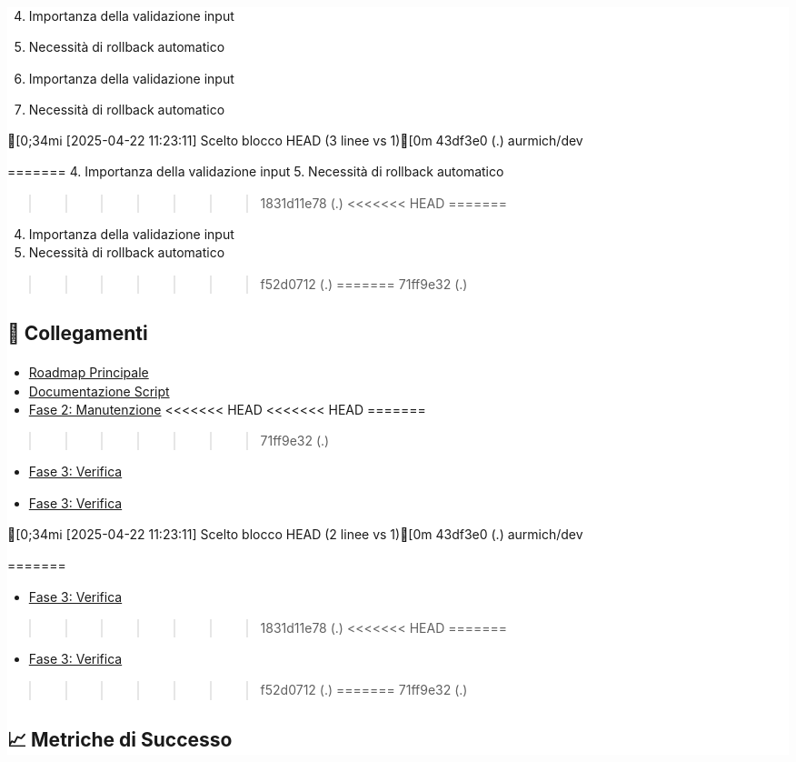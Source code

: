 

4. Importanza della validazione input
5. Necessità di rollback automatico



4. Importanza della validazione input
5. Necessità di rollback automatico

[0;34mℹ️ [2025-04-22 11:23:11] Scelto blocco HEAD (3 linee vs 1)[0m
 43df3e0 (.)
aurmich/dev

=======
4. Importanza della validazione input
5. Necessità di rollback automatico

>>>>>>> 1831d11e78 (.)
<<<<<<< HEAD
=======
4. Importanza della validazione input
5. Necessità di rollback automatico

>>>>>>> f52d0712 (.)
=======
>>>>>>> 71ff9e32 (.)
## 🔄 Collegamenti

- [Roadmap Principale](../roadmap.md)
- [Documentazione Script](../project.md)
- [Fase 2: Manutenzione](../roadmap/02_maintenance.md)
<<<<<<< HEAD
<<<<<<< HEAD
=======
>>>>>>> 71ff9e32 (.)



- [Fase 3: Verifica](../roadmap/03_verification.md)



- [Fase 3: Verifica](../roadmap/03_verification.md)

[0;34mℹ️ [2025-04-22 11:23:11] Scelto blocco HEAD (2 linee vs 1)[0m
 43df3e0 (.)
aurmich/dev

=======
- [Fase 3: Verifica](../roadmap/03_verification.md)

>>>>>>> 1831d11e78 (.)
<<<<<<< HEAD
=======
- [Fase 3: Verifica](../roadmap/03_verification.md)

>>>>>>> f52d0712 (.)
=======
>>>>>>> 71ff9e32 (.)
## 📈 Metriche di Successo
